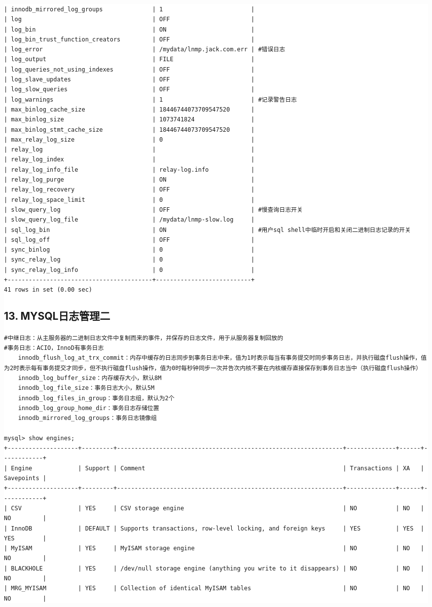 ```
| innodb_mirrored_log_groups              | 1                         |
| log                                     | OFF                       |
| log_bin                                 | ON                        |
| log_bin_trust_function_creators         | OFF                       |
| log_error                               | /mydata/lnmp.jack.com.err | #错误日志
| log_output                              | FILE                      |
| log_queries_not_using_indexes           | OFF                       |
| log_slave_updates                       | OFF                       |
| log_slow_queries                        | OFF                       |
| log_warnings                            | 1                         | #记录警告日志
| max_binlog_cache_size                   | 18446744073709547520      |
| max_binlog_size                         | 1073741824                |
| max_binlog_stmt_cache_size              | 18446744073709547520      |
| max_relay_log_size                      | 0                         |
| relay_log                               |                           |
| relay_log_index                         |                           |
| relay_log_info_file                     | relay-log.info            |
| relay_log_purge                         | ON                        |
| relay_log_recovery                      | OFF                       |
| relay_log_space_limit                   | 0                         |
| slow_query_log                          | OFF                       | #慢查询日志开关
| slow_query_log_file                     | /mydata/lnmp-slow.log     |
| sql_log_bin                             | ON                        | #用户sql shell中临时开启和关闭二进制日志记录的开关
| sql_log_off                             | OFF                       |
| sync_binlog                             | 0                         |
| sync_relay_log                          | 0                         |
| sync_relay_log_info                     | 0                         |
+-----------------------------------------+---------------------------+
41 rows in set (0.00 sec)
```



## 13. MYSQL日志管理二
```
#中继日志：从主服务器的二进制日志文件中复制而来的事件，并保存的日志文件，用于从服务器复制回放的
#事务日志：ACIO，InnoD有事务日志
	innodb_flush_log_at_trx_commit：内存中缓存的日志同步到事务日志中来，值为1时表示每当有事务提交时同步事务日志，并执行磁盘flush操作，值为2时表示每有事务提交才同步，但不执行磁盘flush操作，值为0时每秒钟同步一次并告次内核不要在内核缓存直接保存到事务日志当中（执行磁盘flush操作）
	innodb_log_buffer_size：内存缓存大小，默认8M
	innodb_log_file_size：事务日志大小，默认5M
	innodb_log_files_in_group：事务日志组，默认为2个
	innodb_log_group_home_dir：事务日志存储位置
	innodb_mirrored_log_groups：事务日志镜像组

mysql> show engines;
+--------------------+---------+----------------------------------------------------------------+--------------+------+------------+
| Engine             | Support | Comment                                                        | Transactions | XA   | Savepoints |
+--------------------+---------+----------------------------------------------------------------+--------------+------+------------+
| CSV                | YES     | CSV storage engine                                             | NO           | NO   | NO         |
| InnoDB             | DEFAULT | Supports transactions, row-level locking, and foreign keys     | YES          | YES  | YES        |
| MyISAM             | YES     | MyISAM storage engine                                          | NO           | NO   | NO         |
| BLACKHOLE          | YES     | /dev/null storage engine (anything you write to it disappears) | NO           | NO   | NO         |
| MRG_MYISAM         | YES     | Collection of identical MyISAM tables                          | NO           | NO   | NO         |
```